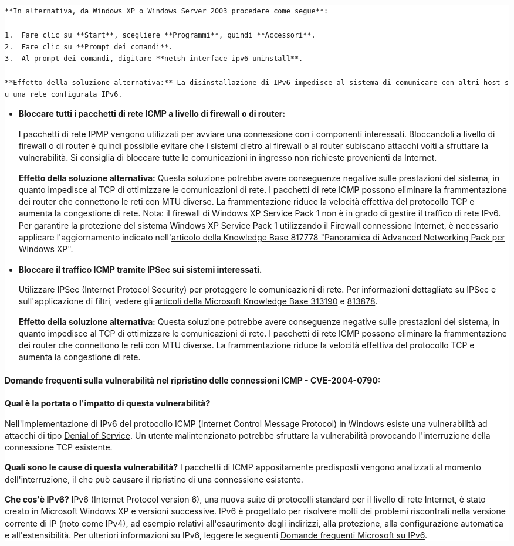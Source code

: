     **In alternativa, da Windows XP o Windows Server 2003 procedere come segue**:

    1.  Fare clic su **Start**, scegliere **Programmi**, quindi **Accessori**.
    2.  Fare clic su **Prompt dei comandi**.
    3.  Al prompt dei comandi, digitare **netsh interface ipv6 uninstall**.

    **Effetto della soluzione alternativa:** La disinstallazione di IPv6 impedisce al sistema di comunicare con altri host su una rete configurata IPv6.

-   **Bloccare tutti i pacchetti di rete ICMP a livello di firewall o di router:**

    I pacchetti di rete IPMP vengono utilizzati per avviare una connessione con i componenti interessati. Bloccandoli a livello di firewall o di router è quindi possibile evitare che i sistemi dietro al firewall o al router subiscano attacchi volti a sfruttare la vulnerabilità. Si consiglia di bloccare tutte le comunicazioni in ingresso non richieste provenienti da Internet.

    **Effetto della soluzione alternativa:** Questa soluzione potrebbe avere conseguenze negative sulle prestazioni del sistema, in quanto impedisce al TCP di ottimizzare le comunicazioni di rete. I pacchetti di rete ICMP possono eliminare la frammentazione dei router che connettono le reti con MTU diverse. La frammentazione riduce la velocità effettiva del protocollo TCP e aumenta la congestione di rete.
    Nota: il firewall di Windows XP Service Pack 1 non è in grado di gestire il traffico di rete IPv6. Per garantire la protezione del sistema Windows XP Service Pack 1 utilizzando il Firewall connessione Internet, è necessario applicare l'aggiornamento indicato nell'[articolo della Knowledge Base 817778 "Panoramica di Advanced Networking Pack per Windows XP".](http://support.microsoft.com/kb/817778)

-   **Bloccare il traffico ICMP tramite IPSec sui sistemi interessati.**

    Utilizzare IPSec (Internet Protocol Security) per proteggere le comunicazioni di rete. Per informazioni dettagliate su IPSec e sull'applicazione di filtri, vedere gli [articoli della Microsoft Knowledge Base 313190](http://support.microsoft.com/kb/313190) e [813878](http://support.microsoft.com/kb/813878).

    **Effetto della soluzione alternativa:** Questa soluzione potrebbe avere conseguenze negative sulle prestazioni del sistema, in quanto impedisce al TCP di ottimizzare le comunicazioni di rete. I pacchetti di rete ICMP possono eliminare la frammentazione dei router che connettono le reti con MTU diverse. La frammentazione riduce la velocità effettiva del protocollo TCP e aumenta la congestione di rete.

#### Domande frequenti sulla vulnerabilità nel ripristino delle connessioni ICMP - CVE-2004-0790:

**Qual è la portata o l'impatto di questa vulnerabilità?**

Nell'implementazione di IPv6 del protocollo ICMP (Internet Control Message Protocol) in Windows esiste una vulnerabilità ad attacchi di tipo [Denial of Service](http://go.microsoft.com/fwlink/?linkid=21142). Un utente malintenzionato potrebbe sfruttare la vulnerabilità provocando l'interruzione della connessione TCP esistente.

**Quali sono le cause di questa vulnerabilità?**
I pacchetti di ICMP appositamente predisposti vengono analizzati al momento dell'interruzione, il che può causare il ripristino di una connessione esistente.

**Che cos'è IPv6?**
IPv6 (Internet Protocol version 6), una nuova suite di protocolli standard per il livello di rete Internet, è stato creato in Microsoft Windows XP e versioni successive. IPv6 è progettato per risolvere molti dei problemi riscontrati nella versione corrente di IP (noto come IPv4), ad esempio relativi all'esaurimento degli indirizzi, alla protezione, alla configurazione automatica e all'estensibilità. Per ulteriori informazioni su IPv6, leggere le seguenti [Domande frequenti Microsoft su IPv6](http://www.microsoft.com/technet/itsolutions/network/ipv6/ipv6faq.mspx).
